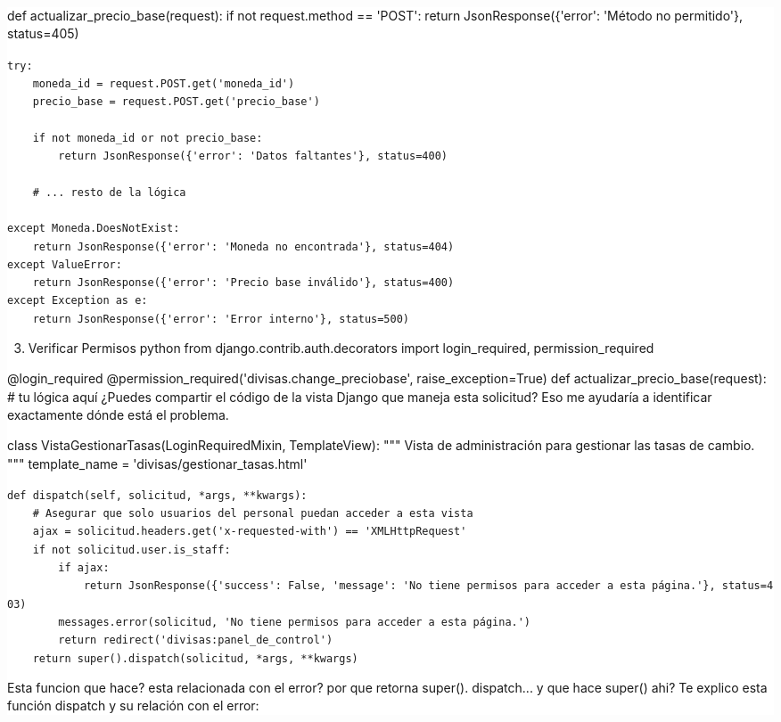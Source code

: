 def actualizar_precio_base(request):
    if not request.method == 'POST':
        return JsonResponse({'error': 'Método no permitido'}, status=405)
    
    try:
        moneda_id = request.POST.get('moneda_id')
        precio_base = request.POST.get('precio_base')
        
        if not moneda_id or not precio_base:
            return JsonResponse({'error': 'Datos faltantes'}, status=400)
        
        # ... resto de la lógica
        
    except Moneda.DoesNotExist:
        return JsonResponse({'error': 'Moneda no encontrada'}, status=404)
    except ValueError:
        return JsonResponse({'error': 'Precio base inválido'}, status=400)
    except Exception as e:
        return JsonResponse({'error': 'Error interno'}, status=500)
3. Verificar Permisos
python
from django.contrib.auth.decorators import login_required, permission_required

@login_required
@permission_required('divisas.change_preciobase', raise_exception=True)
def actualizar_precio_base(request):
    # tu lógica aquí
¿Puedes compartir el código de la vista Django que maneja esta solicitud? Eso me ayudaría a identificar exactamente dónde está el problema.

class VistaGestionarTasas(LoginRequiredMixin, TemplateView):
    """
    Vista de administración para gestionar las tasas de cambio.
    """
    template_name = 'divisas/gestionar_tasas.html'
    
    def dispatch(self, solicitud, *args, **kwargs):
        # Asegurar que solo usuarios del personal puedan acceder a esta vista
        ajax = solicitud.headers.get('x-requested-with') == 'XMLHttpRequest'
        if not solicitud.user.is_staff:
            if ajax:
                return JsonResponse({'success': False, 'message': 'No tiene permisos para acceder a esta página.'}, status=403)
            messages.error(solicitud, 'No tiene permisos para acceder a esta página.')
            return redirect('divisas:panel_de_control')
        return super().dispatch(solicitud, *args, **kwargs)

Esta funcion que hace? esta relacionada con el error? por que retorna super(). dispatch... y que hace super() ahi?
Te explico esta función dispatch y su relación con el error:
